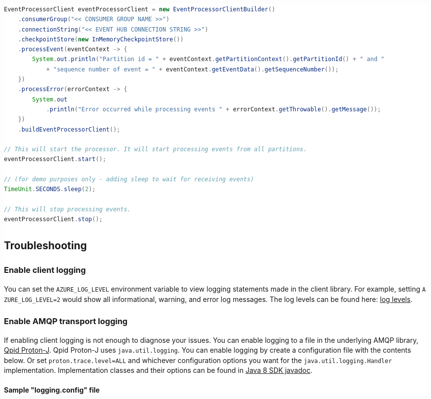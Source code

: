 
```java
EventProcessorClient eventProcessorClient = new EventProcessorClientBuilder()
    .consumerGroup("<< CONSUMER GROUP NAME >>")
    .connectionString("<< EVENT HUB CONNECTION STRING >>")
    .checkpointStore(new InMemoryCheckpointStore())
    .processEvent(eventContext -> {
        System.out.println("Partition id = " + eventContext.getPartitionContext().getPartitionId() + " and "
            + "sequence number of event = " + eventContext.getEventData().getSequenceNumber());
    })
    .processError(errorContext -> {
        System.out
            .println("Error occurred while processing events " + errorContext.getThrowable().getMessage());
    })
    .buildEventProcessorClient();

// This will start the processor. It will start processing events from all partitions.
eventProcessorClient.start();

// (for demo purposes only - adding sleep to wait for receiving events)
TimeUnit.SECONDS.sleep(2);

// This will stop processing events.
eventProcessorClient.stop();
```

## Troubleshooting

### Enable client logging

You can set the `AZURE_LOG_LEVEL` environment variable to view logging statements made in the client library. For
example, setting `AZURE_LOG_LEVEL=2` would show all informational, warning, and error log messages. The log levels can
be found here: [log levels][LogLevels].

### Enable AMQP transport logging

If enabling client logging is not enough to diagnose your issues. You can enable logging to a file in the underlying
AMQP library, [Qpid Proton-J][qpid_proton_j_apache]. Qpid Proton-J uses `java.util.logging`. You can enable logging by
create a configuration file with the contents below. Or set `proton.trace.level=ALL` and whichever configuration options
you want for the `java.util.logging.Handler` implementation. Implementation classes and their options can be found in
[Java 8 SDK javadoc][java_8_sdk_javadocs].

#### Sample "logging.config" file


[//]: # ({x-version-update-start;com.azure:azure-messaging-eventhubs;current})
[//]: # ({x-version-update-end})
[//]: # ({x-version-update-start;com.azure:azure-identity;current})
[//]: # ({x-version-update-end})
[amqp_transport_error]: https://docs.oasis-open.org/amqp/core/v1.0/os/amqp-core-transport-v1.0-os.html#type-amqp-error
[aad_authorization]: https://docs.microsoft.com/azure/event-hubs/authorize-access-azure-active-directory
[api_documentation]: https://aka.ms/java-docs
[app_registration_page]: https://docs.microsoft.com/azure/active-directory/develop/howto-create-service-principal-portal#get-values-for-signing-in
[application_client_secret]: https://docs.microsoft.com/azure/active-directory/develop/howto-create-service-principal-portal#create-a-new-application-secret
[event_hubs_connection_string]: https://docs.microsoft.com/azure/event-hubs/event-hubs-get-connection-string
[event_hubs_create]: https://docs.microsoft.com/azure/event-hubs/event-hubs-create
[event_hubs_features]: https://docs.microsoft.com/azure/event-hubs/event-hubs-features
[event_hubs_messaging_exceptions]: https://docs.microsoft.com/azure/event-hubs/event-hubs-messaging-exceptions
[event_hubs_product_docs]: https://docs.microsoft.com/azure/event-hubs/
[event_hubs_quotas]: https://docs.microsoft.com/azure/event-hubs/event-hubs-quotas
[java_8_sdk_javadocs]: https://docs.oracle.com/javase/8/docs/api/java/util/logging/package-summary.html
[maven]: https://maven.apache.org/
[oasis_amqp_v1_error]: http://docs.oasis-open.org/amqp/core/v1.0/os/amqp-core-transport-v1.0-os.html#type-error
[oasis_amqp_v1]: http://docs.oasis-open.org/amqp/core/v1.0/os/amqp-core-overview-v1.0-os.html
[performance_tuning]: https://github.com/Azure/azure-sdk-for-java/wiki/Performance-Tuning
[qpid_proton_j_apache]: http://qpid.apache.org/proton/
[samples_readme]: ./src/samples/README.md
[sample_examples]: ./src/samples/java/com/azure/messaging/eventhubs/
[source_code]: ./
[AmqpException]: ../../core/azure-core-amqp/src/main/java/com/azure/core/amqp/exception/AmqpException.java
[AmqpErrorCondition]: ../../core/azure-core-amqp/src/main/java/com/azure/core/amqp/exception/AmqpErrorCondition.java
[AmqpErrorContext]: ../../core/azure-core-amqp/src/main/java/com/azure/core/amqp/exception/AmqpErrorContext.java
[EventHubConsumerAsyncClient]: ./src/main/java/com/azure/messaging/eventhubs/EventHubConsumerAsyncClient.java
[EventHubConsumerClient]: ./src/main/java/com/azure/messaging/eventhubs/EventHubConsumerClient.java
[EventHubProducerAsyncClient]: ./src/main/java/com/azure/messaging/eventhubs/EventHubProducerAsyncClient.java
[EventHubProducerClient]: ./src/main/java/com/azure/messaging/eventhubs/EventHubProducerClient.java
[EventProcessorClient]: ./src/main/java/com/azure/messaging/eventhubs/EventProcessorClient.java
[CreateBatchOptions]: ./src/main/java/com/azure/messaging/eventhubs/models/CreateBatchOptions.java
[InMemoryCheckpointStore]: ./src/samples/java/com/azure/messaging/eventhubs/InMemoryCheckpointStore.java
[LogLevels]: ../../core/azure-core/src/main/java/com/azure/core/util/logging/ClientLogger.java